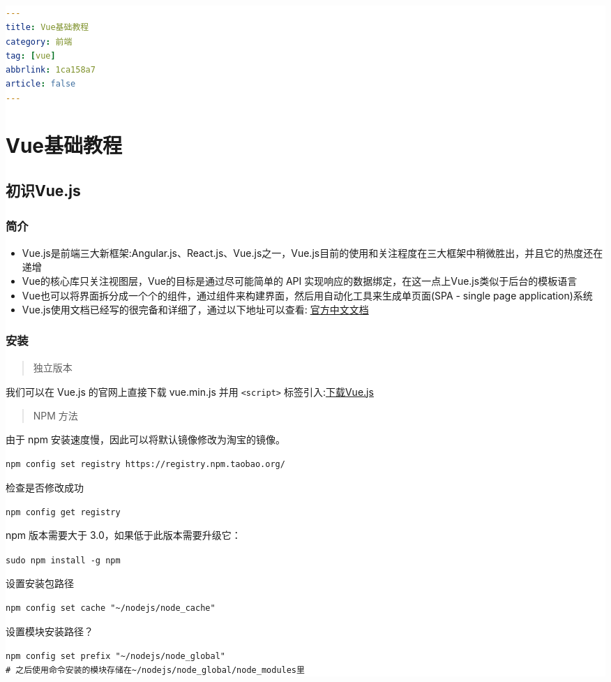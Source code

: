 ```yaml
---
title: Vue基础教程
category: 前端
tag: [vue]
abbrlink: 1ca158a7
article: false
---
```


# Vue基础教程

## 初识Vue.js

### 简介

- Vue.js是前端三大新框架:Angular.js、React.js、Vue.js之一，Vue.js目前的使用和关注程度在三大框架中稍微胜出，并且它的热度还在递增
- Vue的核心库只关注视图层，Vue的目标是通过尽可能简单的 API 实现响应的数据绑定，在这一点上Vue.js类似于后台的模板语言
- Vue也可以将界面拆分成一个个的组件，通过组件来构建界面，然后用自动化工具来生成单页面(SPA - single page application)系统
- Vue.js使用文档已经写的很完备和详细了，通过以下地址可以查看: [官方中文文档](https://cn.vuejs.org/v2/guide/%20)

### 安装

> 独立版本

我们可以在 Vue.js 的官网上直接下载 vue.min.js 并用 `<script>` 标签引入:[下载Vue.js](https://cn.vuejs.org/js/vue.js)

> NPM 方法

由于 npm 安装速度慢，因此可以将默认镜像修改为淘宝的镜像。

```shell
npm config set registry https://registry.npm.taobao.org/
```

检查是否修改成功

```shell
npm config get registry
```

npm 版本需要大于 3.0，如果低于此版本需要升级它：

```shell
sudo npm install -g npm
```

设置安装包路径

```shell
npm config set cache "~/nodejs/node_cache"
```

设置模块安装路径？

```shell
npm config set prefix "~/nodejs/node_global"
# 之后使用命令安装的模块存储在~/nodejs/node_global/node_modules里 
```
